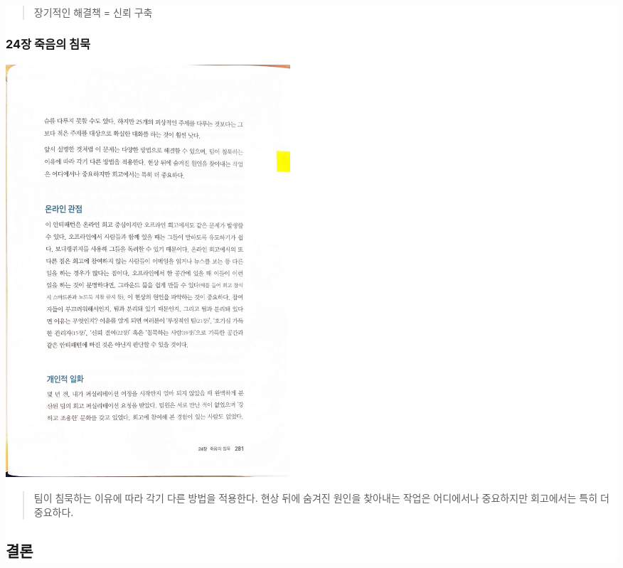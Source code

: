 > 장기적인 해결책 = 신뢰 구축

### 24장 죽음의 침묵
<img src="retrospectives_antipatterns/82.jpg" alt="" width="400"/>

> 팀이 침묵하는 이유에 따라 각기 다른 방법을 적용한다. 현상 뒤에 숨겨진 원인을 찾아내는 작업은 어디에서나 중요하지만 회고에서는 특히 더 중요하다.

## 결론